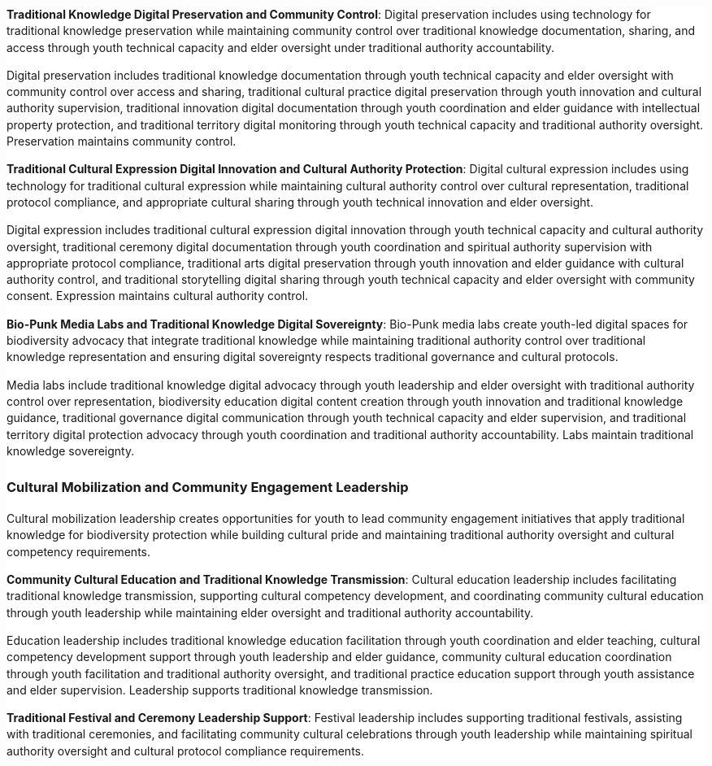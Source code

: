 **Traditional Knowledge Digital Preservation and Community Control**:
Digital preservation includes using technology for traditional knowledge preservation while maintaining community control over traditional knowledge documentation, sharing, and access through youth technical capacity and elder oversight under traditional authority accountability.

Digital preservation includes traditional knowledge documentation through youth technical capacity and elder oversight with community control over access and sharing, traditional cultural practice digital preservation through youth innovation and cultural authority supervision, traditional innovation digital documentation through youth coordination and elder guidance with intellectual property protection, and traditional territory digital monitoring through youth technical capacity and traditional authority oversight. Preservation maintains community control.

**Traditional Cultural Expression Digital Innovation and Cultural Authority Protection**:
Digital cultural expression includes using technology for traditional cultural expression while maintaining cultural authority control over cultural representation, traditional protocol compliance, and appropriate cultural sharing through youth technical innovation and elder oversight.

Digital expression includes traditional cultural expression digital innovation through youth technical capacity and cultural authority oversight, traditional ceremony digital documentation through youth coordination and spiritual authority supervision with appropriate protocol compliance, traditional arts digital preservation through youth innovation and elder guidance with cultural authority control, and traditional storytelling digital sharing through youth technical capacity and elder oversight with community consent. Expression maintains cultural authority control.

**Bio-Punk Media Labs and Traditional Knowledge Digital Sovereignty**:
Bio-Punk media labs create youth-led digital spaces for biodiversity advocacy that integrate traditional knowledge while maintaining traditional authority control over traditional knowledge representation and ensuring digital sovereignty respects traditional governance and cultural protocols.

Media labs include traditional knowledge digital advocacy through youth leadership and elder oversight with traditional authority control over representation, biodiversity education digital content creation through youth innovation and traditional knowledge guidance, traditional governance digital communication through youth technical capacity and elder supervision, and traditional territory digital protection advocacy through youth coordination and traditional authority accountability. Labs maintain traditional knowledge sovereignty.

### Cultural Mobilization and Community Engagement Leadership

Cultural mobilization leadership creates opportunities for youth to lead community engagement initiatives that apply traditional knowledge for biodiversity protection while building cultural pride and maintaining traditional authority oversight and cultural competency requirements.

**Community Cultural Education and Traditional Knowledge Transmission**:
Cultural education leadership includes facilitating traditional knowledge transmission, supporting cultural competency development, and coordinating community cultural education through youth leadership while maintaining elder oversight and traditional authority accountability.

Education leadership includes traditional knowledge education facilitation through youth coordination and elder teaching, cultural competency development support through youth leadership and elder guidance, community cultural education coordination through youth facilitation and traditional authority oversight, and traditional practice education support through youth assistance and elder supervision. Leadership supports traditional knowledge transmission.

**Traditional Festival and Ceremony Leadership Support**:
Festival leadership includes supporting traditional festivals, assisting with traditional ceremonies, and facilitating community cultural celebrations through youth leadership while maintaining spiritual authority oversight and cultural protocol compliance requirements.
